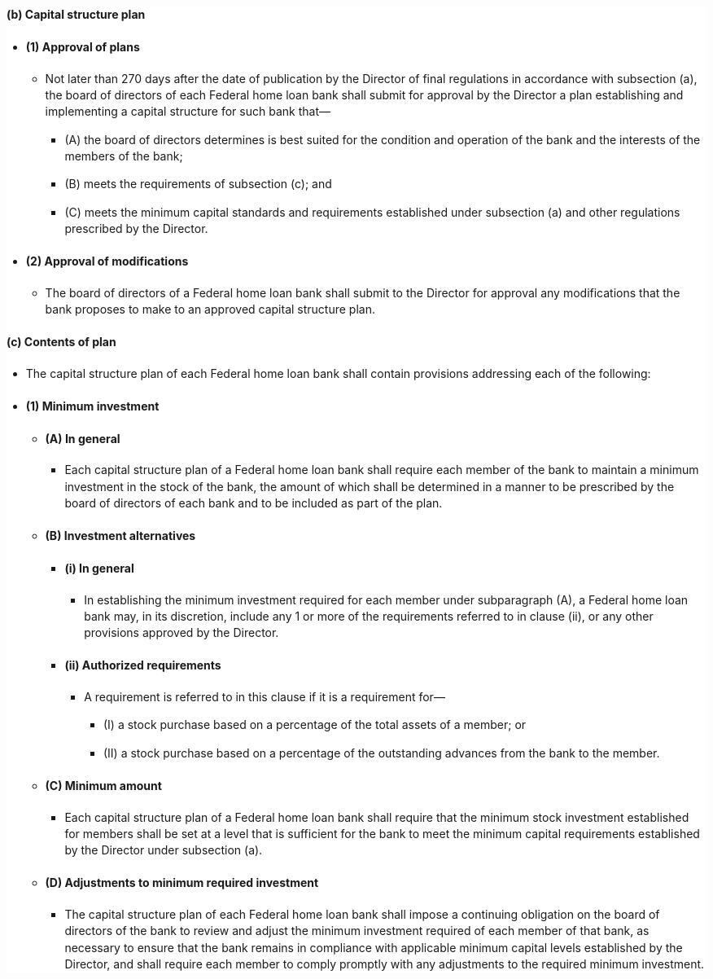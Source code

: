 #### (b) Capital structure plan
* #### (1) Approval of plans
  * Not later than 270 days after the date of publication by the Director of final regulations in accordance with subsection (a), the board of directors of each Federal home loan bank shall submit for approval by the Director a plan establishing and implementing a capital structure for such bank that—

    * (A) the board of directors determines is best suited for the condition and operation of the bank and the interests of the members of the bank;

    * (B) meets the requirements of subsection (c); and

    * (C) meets the minimum capital standards and requirements established under subsection (a) and other regulations prescribed by the Director.

* #### (2) Approval of modifications
  * The board of directors of a Federal home loan bank shall submit to the Director for approval any modifications that the bank proposes to make to an approved capital structure plan.

#### (c) Contents of plan
* The capital structure plan of each Federal home loan bank shall contain provisions addressing each of the following:

* #### (1) Minimum investment
  * #### (A) In general
    * Each capital structure plan of a Federal home loan bank shall require each member of the bank to maintain a minimum investment in the stock of the bank, the amount of which shall be determined in a manner to be prescribed by the board of directors of each bank and to be included as part of the plan.

  * #### (B) Investment alternatives
    * #### (i) In general
      * In establishing the minimum investment required for each member under subparagraph (A), a Federal home loan bank may, in its discretion, include any 1 or more of the requirements referred to in clause (ii), or any other provisions approved by the Director.

    * #### (ii) Authorized requirements
      * A requirement is referred to in this clause if it is a requirement for—

        * (I) a stock purchase based on a percentage of the total assets of a member; or

        * (II) a stock purchase based on a percentage of the outstanding advances from the bank to the member.

  * #### (C) Minimum amount
    * Each capital structure plan of a Federal home loan bank shall require that the minimum stock investment established for members shall be set at a level that is sufficient for the bank to meet the minimum capital requirements established by the Director under subsection (a).

  * #### (D) Adjustments to minimum required investment
    * The capital structure plan of each Federal home loan bank shall impose a continuing obligation on the board of directors of the bank to review and adjust the minimum investment required of each member of that bank, as necessary to ensure that the bank remains in compliance with applicable minimum capital levels established by the Director, and shall require each member to comply promptly with any adjustments to the required minimum investment.
